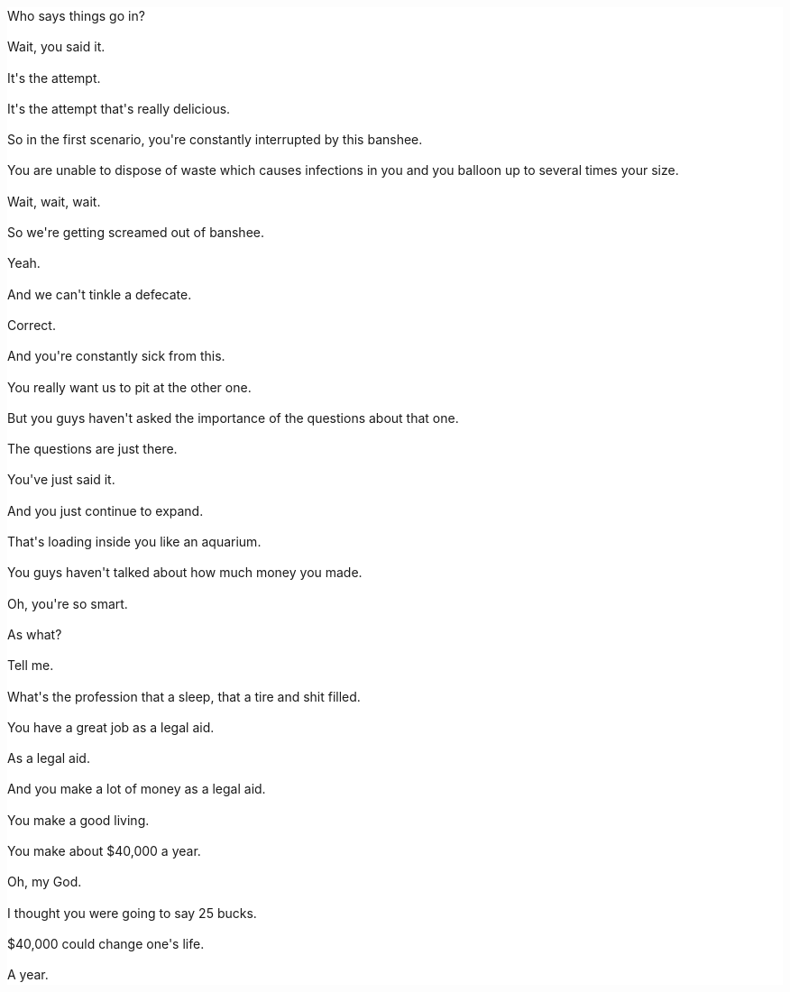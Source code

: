 Who says things go in?

Wait, you said it.

It's the attempt.

It's the attempt that's really delicious.

So in the first scenario, you're constantly interrupted by this banshee.

You are unable to dispose of waste which causes infections in you and you balloon up to several times your size.

Wait, wait, wait.

So we're getting screamed out of banshee.

Yeah.

And we can't tinkle a defecate.

Correct.

And you're constantly sick from this.

You really want us to pit at the other one.

But you guys haven't asked the importance of the questions about that one.

The questions are just there.

You've just said it.

And you just continue to expand.

That's loading inside you like an aquarium.

You guys haven't talked about how much money you made.

Oh, you're so smart.

As what?

Tell me.

What's the profession that a sleep, that a tire and shit filled.

You have a great job as a legal aid.

As a legal aid.

And you make a lot of money as a legal aid.

You make a good living.

You make about $40,000 a year.

Oh, my God.

I thought you were going to say 25 bucks.

$40,000 could change one's life.

A year.
